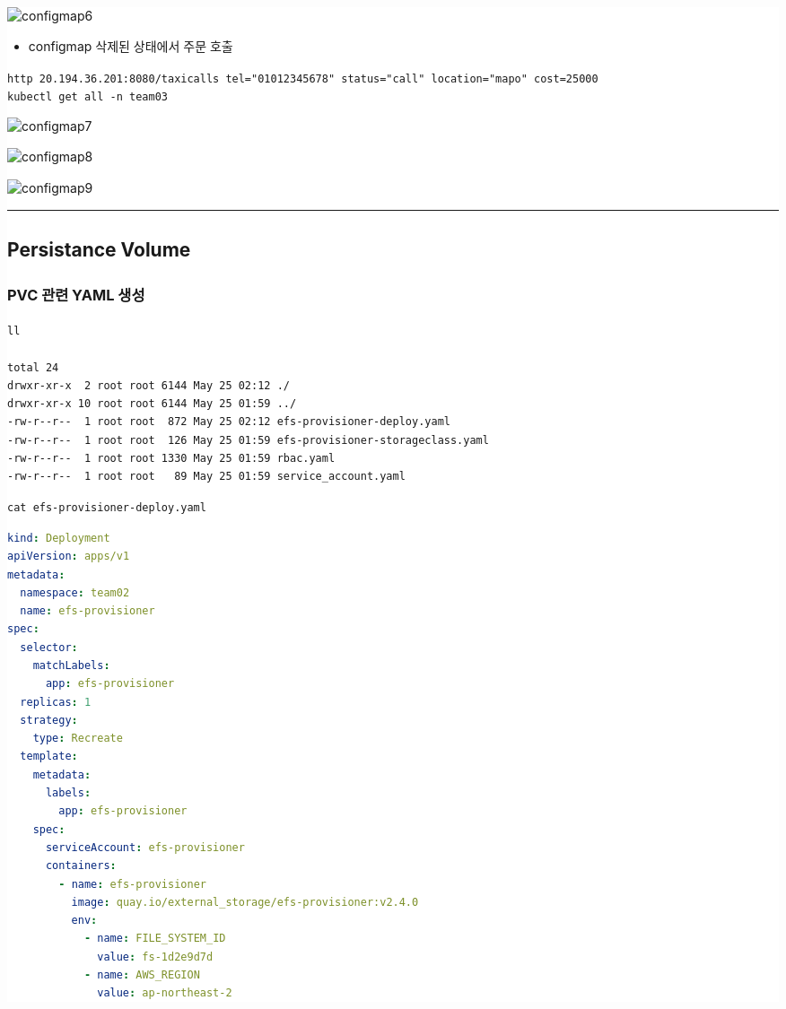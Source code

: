 ![configmap6](https://user-images.githubusercontent.com/31096538/109798766-811f1500-7c5e-11eb-8008-1b9073cb6722.JPG)

- configmap 삭제된 상태에서 주문 호출 

```http
http 20.194.36.201:8080/taxicalls tel="01012345678" status="call" location="mapo" cost=25000
kubectl get all -n team03
```

![configmap7](https://user-images.githubusercontent.com/31096538/109798785-85e3c900-7c5e-11eb-8769-ab416b1e17b2.JPG)


![configmap8](https://user-images.githubusercontent.com/31096538/109798805-8bd9aa00-7c5e-11eb-8d05-1db2457d3611.JPG)


![configmap9](https://user-images.githubusercontent.com/31096538/109798824-9005c780-7c5e-11eb-9d5b-6f14f9b6bba9.JPG)

---

## Persistance Volume

### PVC 관련 YAML 생성

```shell
ll

total 24
drwxr-xr-x  2 root root 6144 May 25 02:12 ./
drwxr-xr-x 10 root root 6144 May 25 01:59 ../
-rw-r--r--  1 root root  872 May 25 02:12 efs-provisioner-deploy.yaml
-rw-r--r--  1 root root  126 May 25 01:59 efs-provisioner-storageclass.yaml
-rw-r--r--  1 root root 1330 May 25 01:59 rbac.yaml
-rw-r--r--  1 root root   89 May 25 01:59 service_account.yaml
```

```shell
cat efs-provisioner-deploy.yaml 
```

```yaml
kind: Deployment
apiVersion: apps/v1
metadata:
  namespace: team02
  name: efs-provisioner
spec:
  selector:
    matchLabels:
      app: efs-provisioner
  replicas: 1
  strategy:
    type: Recreate
  template:
    metadata:
      labels:
        app: efs-provisioner
    spec:
      serviceAccount: efs-provisioner
      containers:
        - name: efs-provisioner
          image: quay.io/external_storage/efs-provisioner:v2.4.0
          env:
            - name: FILE_SYSTEM_ID
              value: fs-1d2e9d7d
            - name: AWS_REGION
              value: ap-northeast-2
```
